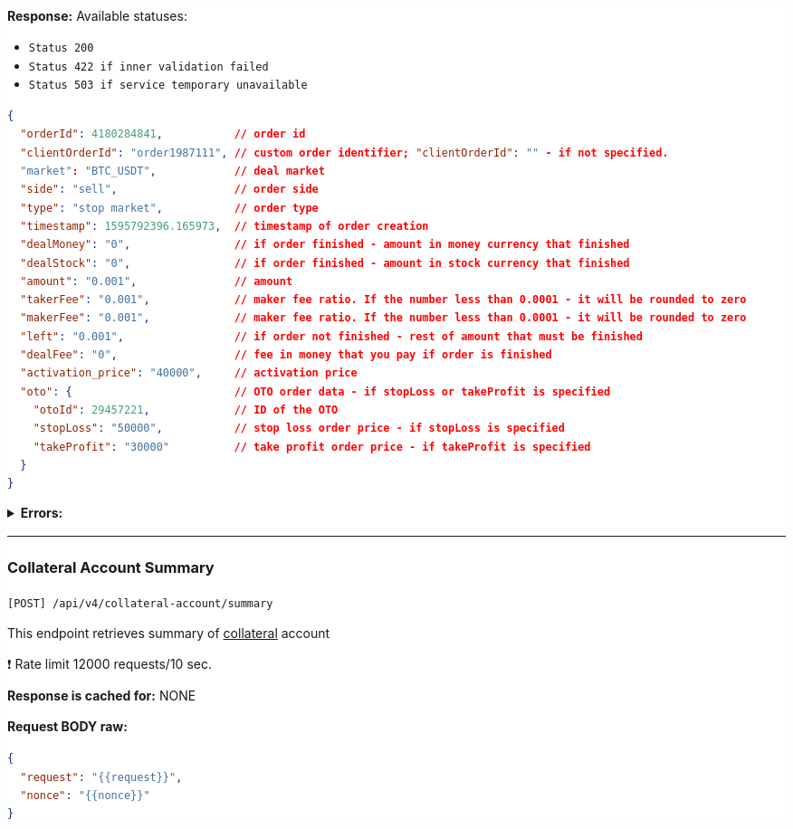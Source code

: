 **Response:**
Available statuses:

- `Status 200`
- `Status 422 if inner validation failed`
- `Status 503 if service temporary unavailable`

```json
{
  "orderId": 4180284841,           // order id
  "clientOrderId": "order1987111", // custom order identifier; "clientOrderId": "" - if not specified.
  "market": "BTC_USDT",            // deal market
  "side": "sell",                  // order side
  "type": "stop market",           // order type
  "timestamp": 1595792396.165973,  // timestamp of order creation
  "dealMoney": "0",                // if order finished - amount in money currency that finished
  "dealStock": "0",                // if order finished - amount in stock currency that finished
  "amount": "0.001",               // amount
  "takerFee": "0.001",             // maker fee ratio. If the number less than 0.0001 - it will be rounded to zero
  "makerFee": "0.001",             // maker fee ratio. If the number less than 0.0001 - it will be rounded to zero
  "left": "0.001",                 // if order not finished - rest of amount that must be finished
  "dealFee": "0",                  // fee in money that you pay if order is finished
  "activation_price": "40000",     // activation price
  "oto": {                         // OTO order data - if stopLoss or takeProfit is specified
    "otoId": 29457221,             // ID of the OTO
    "stopLoss": "50000",           // stop loss order price - if stopLoss is specified
    "takeProfit": "30000"          // take profit order price - if takeProfit is specified
  }
}
```

<details><summary><b>Errors:</b></summary></details>

---

### Collateral Account Summary

```
[POST] /api/v4/collateral-account/summary
```

This endpoint retrieves summary of [collateral](./../glossary.md#collateral) account

❗ Rate limit 12000 requests/10 sec.

**Response is cached for:**
NONE

**Request BODY raw:**

```json
{
  "request": "{{request}}",
  "nonce": "{{nonce}}"
}
```
